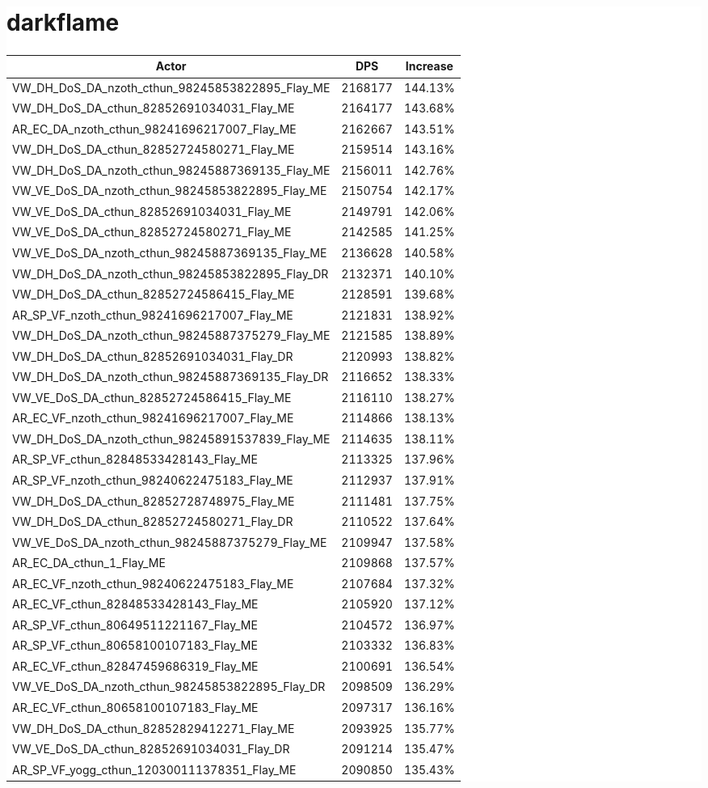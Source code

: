 # darkflame
| Actor | DPS | Increase |
|---|:---:|:---:|
|VW_DH_DoS_DA_nzoth_cthun_98245853822895_Flay_ME|2168177|144.13%|
|VW_DH_DoS_DA_cthun_82852691034031_Flay_ME|2164177|143.68%|
|AR_EC_DA_nzoth_cthun_98241696217007_Flay_ME|2162667|143.51%|
|VW_DH_DoS_DA_cthun_82852724580271_Flay_ME|2159514|143.16%|
|VW_DH_DoS_DA_nzoth_cthun_98245887369135_Flay_ME|2156011|142.76%|
|VW_VE_DoS_DA_nzoth_cthun_98245853822895_Flay_ME|2150754|142.17%|
|VW_VE_DoS_DA_cthun_82852691034031_Flay_ME|2149791|142.06%|
|VW_VE_DoS_DA_cthun_82852724580271_Flay_ME|2142585|141.25%|
|VW_VE_DoS_DA_nzoth_cthun_98245887369135_Flay_ME|2136628|140.58%|
|VW_DH_DoS_DA_nzoth_cthun_98245853822895_Flay_DR|2132371|140.10%|
|VW_DH_DoS_DA_cthun_82852724586415_Flay_ME|2128591|139.68%|
|AR_SP_VF_nzoth_cthun_98241696217007_Flay_ME|2121831|138.92%|
|VW_DH_DoS_DA_nzoth_cthun_98245887375279_Flay_ME|2121585|138.89%|
|VW_DH_DoS_DA_cthun_82852691034031_Flay_DR|2120993|138.82%|
|VW_DH_DoS_DA_nzoth_cthun_98245887369135_Flay_DR|2116652|138.33%|
|VW_VE_DoS_DA_cthun_82852724586415_Flay_ME|2116110|138.27%|
|AR_EC_VF_nzoth_cthun_98241696217007_Flay_ME|2114866|138.13%|
|VW_DH_DoS_DA_nzoth_cthun_98245891537839_Flay_ME|2114635|138.11%|
|AR_SP_VF_cthun_82848533428143_Flay_ME|2113325|137.96%|
|AR_SP_VF_nzoth_cthun_98240622475183_Flay_ME|2112937|137.91%|
|VW_DH_DoS_DA_cthun_82852728748975_Flay_ME|2111481|137.75%|
|VW_DH_DoS_DA_cthun_82852724580271_Flay_DR|2110522|137.64%|
|VW_VE_DoS_DA_nzoth_cthun_98245887375279_Flay_ME|2109947|137.58%|
|AR_EC_DA_cthun_1_Flay_ME|2109868|137.57%|
|AR_EC_VF_nzoth_cthun_98240622475183_Flay_ME|2107684|137.32%|
|AR_EC_VF_cthun_82848533428143_Flay_ME|2105920|137.12%|
|AR_SP_VF_cthun_80649511221167_Flay_ME|2104572|136.97%|
|AR_SP_VF_cthun_80658100107183_Flay_ME|2103332|136.83%|
|AR_EC_VF_cthun_82847459686319_Flay_ME|2100691|136.54%|
|VW_VE_DoS_DA_nzoth_cthun_98245853822895_Flay_DR|2098509|136.29%|
|AR_EC_VF_cthun_80658100107183_Flay_ME|2097317|136.16%|
|VW_DH_DoS_DA_cthun_82852829412271_Flay_ME|2093925|135.77%|
|VW_VE_DoS_DA_cthun_82852691034031_Flay_DR|2091214|135.47%|
|AR_SP_VF_yogg_cthun_120300111378351_Flay_ME|2090850|135.43%|